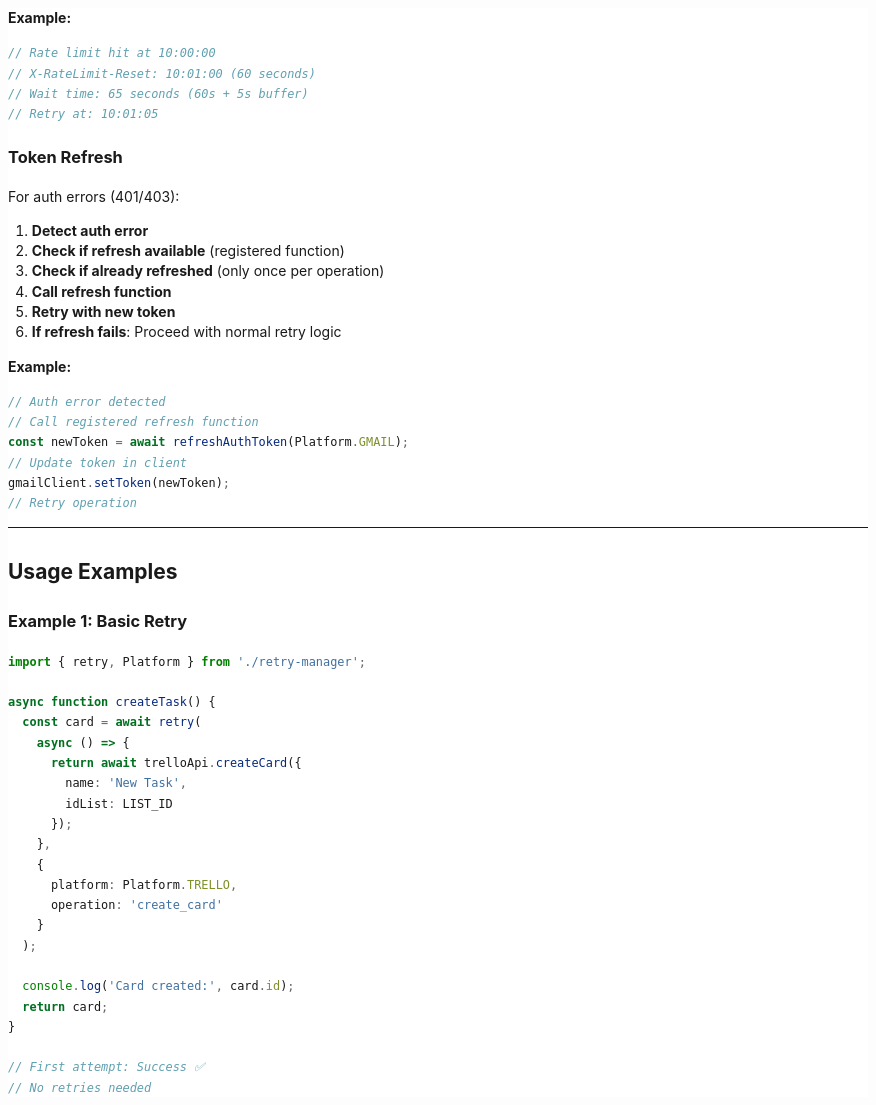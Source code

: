 **Example:**
```typescript
// Rate limit hit at 10:00:00
// X-RateLimit-Reset: 10:01:00 (60 seconds)
// Wait time: 65 seconds (60s + 5s buffer)
// Retry at: 10:01:05
```

### Token Refresh

For auth errors (401/403):

1. **Detect auth error**
2. **Check if refresh available** (registered function)
3. **Check if already refreshed** (only once per operation)
4. **Call refresh function**
5. **Retry with new token**
6. **If refresh fails**: Proceed with normal retry logic

**Example:**
```typescript
// Auth error detected
// Call registered refresh function
const newToken = await refreshAuthToken(Platform.GMAIL);
// Update token in client
gmailClient.setToken(newToken);
// Retry operation
```

---

## Usage Examples

### Example 1: Basic Retry

```typescript
import { retry, Platform } from './retry-manager';

async function createTask() {
  const card = await retry(
    async () => {
      return await trelloApi.createCard({
        name: 'New Task',
        idList: LIST_ID
      });
    },
    {
      platform: Platform.TRELLO,
      operation: 'create_card'
    }
  );
  
  console.log('Card created:', card.id);
  return card;
}

// First attempt: Success ✅
// No retries needed
```
